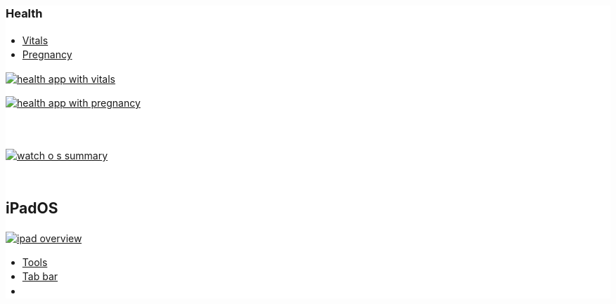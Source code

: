 ### Health
<ul class="nav nav-tabs" role="tablist">
    <li class="nav-item" role="presentation">
        <a class="nav-link active"
           data-bs-toggle="tab" 
           href="#WatchOSHealth1"
           id="WatchOSHealth1_tab"
           role="tab" 
           aria-selected="true">Vitals</a>
    </li>
    <li class="nav-item" role="presentation">
        <a class="nav-link"
           data-bs-toggle="tab" 
           href="#WatchOSHealth2"
           id="WatchOSHealth2_tab"
           role="tab" 
           aria-selected="false">Pregnancy</a>
    </li>
    </ul>

<div class="tab-content">
<div class="tab-pane show active" id="WatchOSHealth1" role="tabpanel">

<a href="https://developer.apple.com/videos/play/wwdc2024/101/?time=2299"><img class="img-fluid" alt="health app with vitals" src="../../../../../images/iOSdev/wwdc24-Keynote_50.png"/>
</a>
</div>

<div class="tab-pane" id="WatchOSHealth2" role="tabpanel">

<a href="https://developer.apple.com/videos/play/wwdc2024/101/?time=2373"><img class="img-fluid" alt="health app with  pregnancy" src="../../../../../images/iOSdev/wwdc24-Keynote_51.png"/>
</a>
</div>
</div>
</br></br>
<a href="https://developer.apple.com/videos/play/wwdc2024/101/?time=2546"><img class="img-fluid" alt="watch o s summary" src="../../../../../images/iOSdev/wwdc24-Keynote_46.png"/></a>
</br></br>

## iPadOS
<a href="https://developer.apple.com/videos/play/wwdc2024/101/?time=2586"><img class="img-fluid" alt="ipad overview" src="../../../../../images/iOSdev/wwdc24-Keynote_55.png"/></a>
<ul class="nav nav-tabs" role="tablist">
    <li class="nav-item" role="presentation">
        <a class="nav-link active"
           data-bs-toggle="tab" 
           href="#iPadOS1"
           id="iPadOS1_tab"
           role="tab" 
           aria-selected="true">Tools</a>
    </li>
    <li class="nav-item" role="presentation">
        <a class="nav-link"
           data-bs-toggle="tab" 
           href="#iPadOS2"
           id="iPadOS2_tab"
           role="tab" 
           aria-selected="false">Tab&nbsp;bar</a>
    </li>
    <li class="nav-item" role="presentation">
        <a class="nav-link"
           data-bs-toggle="tab" 
           href="#iPadOS3"
           id="iPadOS3_tab"
           role="tab" 